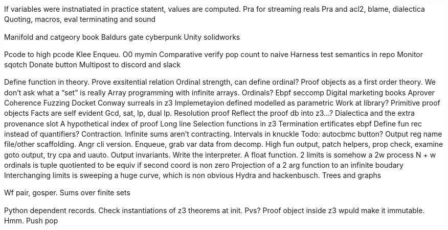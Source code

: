 If variables were instnatiated in practice statent, values are computed.
Pra for streaming reals
Pra and acl2, blame, dialectica
Quoting, macros, eval terminating and sound

Manifold and catgeory book
Baldurs gate cyberpunk
Unity solidworks

Pcode to high pcode
Klee
Enqueu. O0 mymin
Comparative verify pop count to naive
Harness test semantics in repo
Monitor sqotch
Donate button
Multipost to discord and slack

Define function in theory. Prove exsitential relation
Ordinal strength, can define ordinal?
Proof objects as a first order theory. We don’t ask what a “set” is really
Array programming with infinite arrays. Ordinals?
Ebpf seccomp
Digital marketing books
Aprover
Coherence
Fuzzing
Docket
Conway surreals in z3
Implemetayion defined modelled as parametric
Work at library?
Primitive proof objects
Facts are self evident
Gcd, sat, lp, dual lp.
Resolution proof
Reflect the proof db into z3…?
Dialectica and the extra provenance slot
A hypothetical index of proof
Long line
Selection functions in z3
Termination ertificates ebpf
Define fun rec instead of quantifiers?
Contraction. Infinite sums aren’t contracting. Intervals in knuckle
Todo: autocbmc button? Output reg name file/other scaffolding. Angr cli version. Enqueue, grab var data from decomp. High fun output, patch helpers, prop check, examine goto output, try cpa and uauto. Output invariants. Write the interpreter. A float function.
2 limits is somehow a 2w process
N + w ordinals is tuple quotiented to be equiv if second coord is non zero
Projection of a 2 arg function to an infinite boudary
Interchanging limits is sweeping a huge curve, which is non obvious
Hydra and hackenbusch. Trees and graphs

Wf pair, gosper.
Sums over finite sets

Python dependent records. Check instantiations of z3 theorems at init. Pvs?
Proof object inside z3 wpuld make it immutable. Hmm. Push pop
